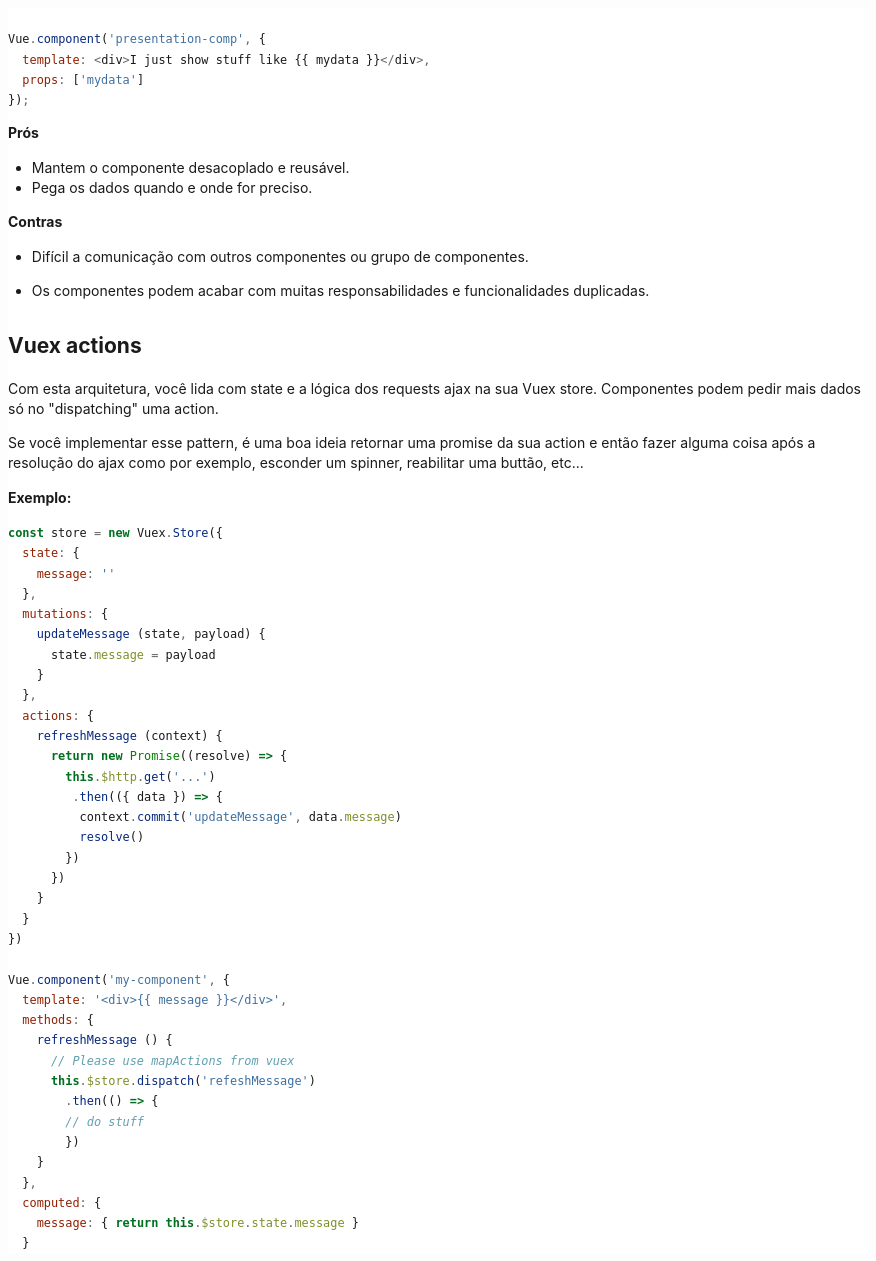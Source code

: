 ```javascript
 
Vue.component('presentation-comp', {
  template: <div>I just show stuff like {{ mydata }}</div>,
  props: ['mydata']
});
```

**Prós**

+ Mantem o componente desacoplado e reusável.
+ Pega os dados quando e onde for preciso.

**Contras**

+ Difícil a comunicação com outros componentes ou grupo de componentes.

+ Os componentes podem acabar com muitas responsabilidades e funcionalidades duplicadas.


## Vuex actions

Com esta arquitetura, você lida com state e a lógica dos requests ajax na sua Vuex store. Componentes podem pedir mais dados só no "dispatching" uma action.

Se você implementar esse pattern, é uma boa ideia retornar uma promise da sua action e então fazer alguma coisa após a resolução do ajax como por exemplo, esconder um spinner, reabilitar uma buttão, etc...

**Exemplo:**

```javascript
const store = new Vuex.Store({
  state: {
    message: ''
  },
  mutations: {
    updateMessage (state, payload) {
      state.message = payload
    }
  },
  actions: {
    refreshMessage (context) {
      return new Promise((resolve) => {
        this.$http.get('...')
         .then(({ data }) => {
          context.commit('updateMessage', data.message)
          resolve()
        })
      })
    }
  }
})
 
Vue.component('my-component', {
  template: '<div>{{ message }}</div>',
  methods: {
    refreshMessage () {
      // Please use mapActions from vuex
      this.$store.dispatch('refeshMessage')
        .then(() => {
        // do stuff
        })
    }
  },
  computed: {
    message: { return this.$store.state.message }
  }
```